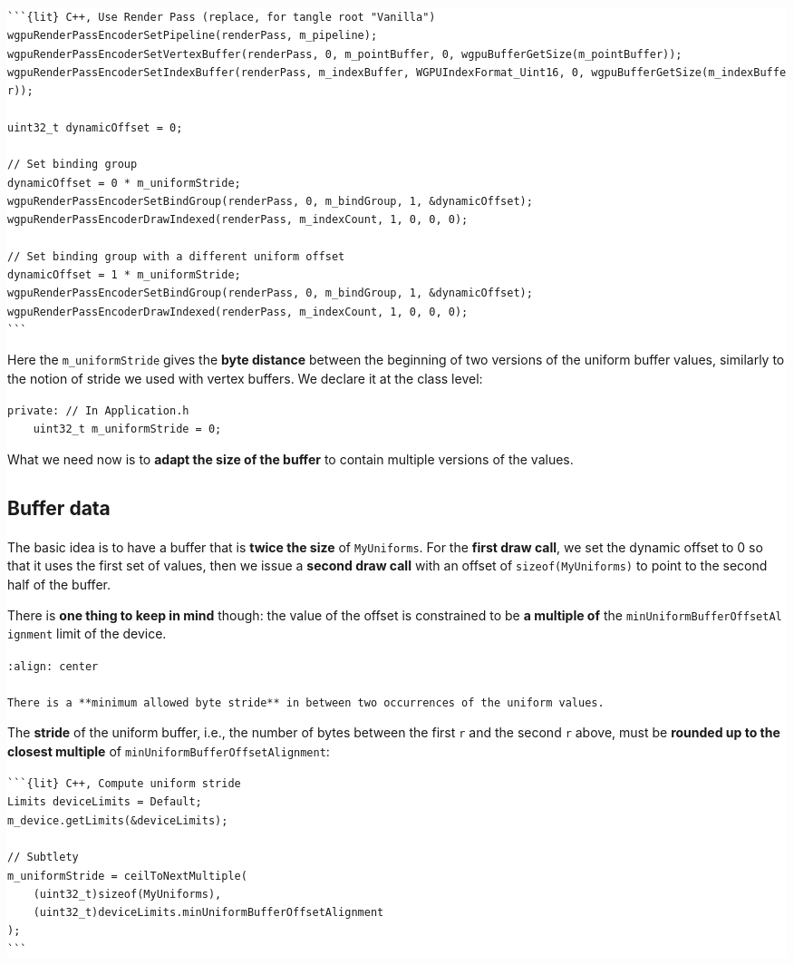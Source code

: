 ````{tab} Vanilla webgpu.h
```{lit} C++, Use Render Pass (replace, for tangle root "Vanilla")
wgpuRenderPassEncoderSetPipeline(renderPass, m_pipeline);
wgpuRenderPassEncoderSetVertexBuffer(renderPass, 0, m_pointBuffer, 0, wgpuBufferGetSize(m_pointBuffer));
wgpuRenderPassEncoderSetIndexBuffer(renderPass, m_indexBuffer, WGPUIndexFormat_Uint16, 0, wgpuBufferGetSize(m_indexBuffer));

uint32_t dynamicOffset = 0;

// Set binding group
dynamicOffset = 0 * m_uniformStride;
wgpuRenderPassEncoderSetBindGroup(renderPass, 0, m_bindGroup, 1, &dynamicOffset);
wgpuRenderPassEncoderDrawIndexed(renderPass, m_indexCount, 1, 0, 0, 0);

// Set binding group with a different uniform offset
dynamicOffset = 1 * m_uniformStride;
wgpuRenderPassEncoderSetBindGroup(renderPass, 0, m_bindGroup, 1, &dynamicOffset);
wgpuRenderPassEncoderDrawIndexed(renderPass, m_indexCount, 1, 0, 0, 0);
```
````

Here the `m_uniformStride` gives the **byte distance** between the beginning of two versions of the uniform buffer values, similarly to the notion of stride we used with vertex buffers. We declare it at the class level:

```{lit} C++, Application attributes (append, also for tangle root "Vanilla")
private: // In Application.h
	uint32_t m_uniformStride = 0;
```

What we need now is to **adapt the size of the buffer** to contain multiple versions of the values.

Buffer data
-----------

The basic idea is to have a buffer that is **twice the size** of `MyUniforms`. For the **first draw call**, we set the dynamic offset to 0 so that it uses the first set of values, then we issue a **second draw call** with an offset of `sizeof(MyUniforms)` to point to the second half of the buffer.

There is **one thing to keep in mind** though: the value of the offset is constrained to be **a multiple of** the `minUniformBufferOffsetAlignment` limit of the device.


```{themed-figure} /images/dynamic-uniforms/stride_{theme}.svg
:align: center

There is a **minimum allowed byte stride** in between two occurrences of the uniform values.
```

The **stride** of the uniform buffer, i.e., the number of bytes between the first `r` and the second `r` above, must be **rounded up to the closest multiple** of `minUniformBufferOffsetAlignment`:

````{tab} With webgpu.hpp
```{lit} C++, Compute uniform stride
Limits deviceLimits = Default;
m_device.getLimits(&deviceLimits);

// Subtlety
m_uniformStride = ceilToNextMultiple(
	(uint32_t)sizeof(MyUniforms),
	(uint32_t)deviceLimits.minUniformBufferOffsetAlignment
);
```
````
